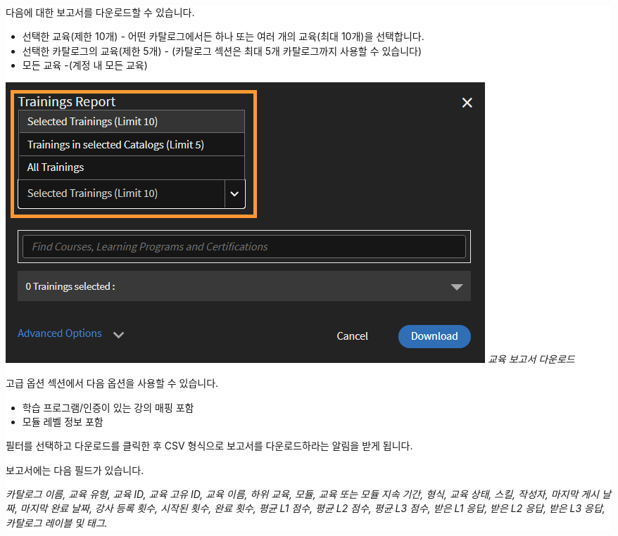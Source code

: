 다음에 대한 보고서를 다운로드할 수 있습니다.

* 선택한 교육(제한 10개) - 어떤 카탈로그에서든 하나 또는 여러 개의 교육(최대 10개)을 선택합니다.
* 선택한 카탈로그의 교육(제한 5개) - (카탈로그 섹션은 최대 5개 카탈로그까지 사용할 수 있습니다)
* 모든 교육 -(계정 내 모든 교육)

![](assets/download-trainingreport.png)
*교육 보고서 다운로드*

고급 옵션 섹션에서 다음 옵션을 사용할 수 있습니다.

* 학습 프로그램/인증이 있는 강의 매핑 포함
* 모듈 레벨 정보 포함

필터를 선택하고 다운로드를 클릭한 후 CSV 형식으로 보고서를 다운로드하라는 알림을 받게 됩니다.

보고서에는 다음 필드가 있습니다.

*카탈로그 이름, 교육 유형, 교육 ID, 교육 고유 ID, 교육 이름, 하위 교육, 모듈, 교육 또는 모듈 지속 기간, 형식, 교육 상태, 스킬, 작성자, 마지막 게시 날짜, 마지막 완료 날짜, 강사 등록 횟수, 시작된 횟수, 완료 횟수, 평균 L1 점수, 평균 L2 점수, 평균 L3 점수, 받은 L1 응답, 받은 L2 응답, 받은 L3 응답, 카탈로그 레이블 및 태그.*
